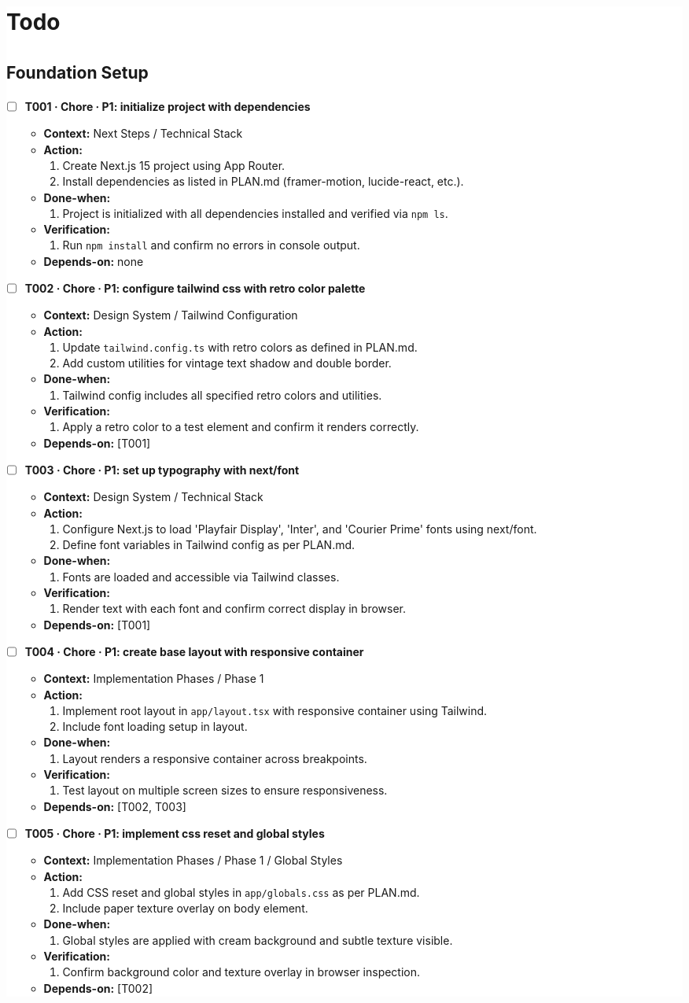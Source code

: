 # Todo

## Foundation Setup
- [ ] **T001 · Chore · P1: initialize project with dependencies**
    - **Context:** Next Steps / Technical Stack
    - **Action:**
        1. Create Next.js 15 project using App Router.
        2. Install dependencies as listed in PLAN.md (framer-motion, lucide-react, etc.).
    - **Done-when:**
        1. Project is initialized with all dependencies installed and verified via `npm ls`.
    - **Verification:**
        1. Run `npm install` and confirm no errors in console output.
    - **Depends-on:** none

- [ ] **T002 · Chore · P1: configure tailwind css with retro color palette**
    - **Context:** Design System / Tailwind Configuration
    - **Action:**
        1. Update `tailwind.config.ts` with retro colors as defined in PLAN.md.
        2. Add custom utilities for vintage text shadow and double border.
    - **Done-when:**
        1. Tailwind config includes all specified retro colors and utilities.
    - **Verification:**
        1. Apply a retro color to a test element and confirm it renders correctly.
    - **Depends-on:** [T001]

- [ ] **T003 · Chore · P1: set up typography with next/font**
    - **Context:** Design System / Technical Stack
    - **Action:**
        1. Configure Next.js to load 'Playfair Display', 'Inter', and 'Courier Prime' fonts using next/font.
        2. Define font variables in Tailwind config as per PLAN.md.
    - **Done-when:**
        1. Fonts are loaded and accessible via Tailwind classes.
    - **Verification:**
        1. Render text with each font and confirm correct display in browser.
    - **Depends-on:** [T001]

- [ ] **T004 · Chore · P1: create base layout with responsive container**
    - **Context:** Implementation Phases / Phase 1
    - **Action:**
        1. Implement root layout in `app/layout.tsx` with responsive container using Tailwind.
        2. Include font loading setup in layout.
    - **Done-when:**
        1. Layout renders a responsive container across breakpoints.
    - **Verification:**
        1. Test layout on multiple screen sizes to ensure responsiveness.
    - **Depends-on:** [T002, T003]

- [ ] **T005 · Chore · P1: implement css reset and global styles**
    - **Context:** Implementation Phases / Phase 1 / Global Styles
    - **Action:**
        1. Add CSS reset and global styles in `app/globals.css` as per PLAN.md.
        2. Include paper texture overlay on body element.
    - **Done-when:**
        1. Global styles are applied with cream background and subtle texture visible.
    - **Verification:**
        1. Confirm background color and texture overlay in browser inspection.
    - **Depends-on:** [T002]
